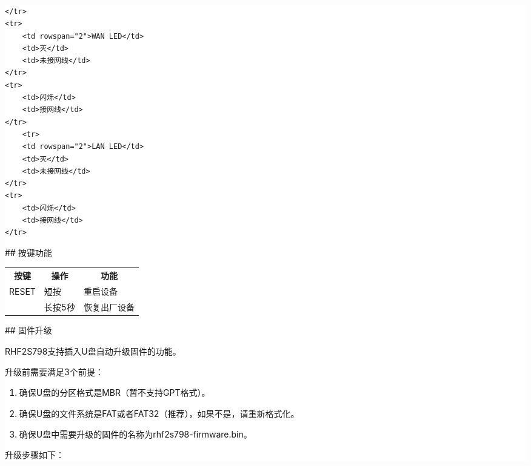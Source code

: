     </tr>
    <tr>
        <td rowspan="2">WAN LED</td>
        <td>灭</td>
        <td>未接网线</td>
    </tr>
    <tr>
        <td>闪烁</td>
        <td>接网线</td>
    </tr>
        <tr>
        <td rowspan="2">LAN LED</td>
        <td>灭</td>
        <td>未接网线</td>
    </tr>
    <tr>
        <td>闪烁</td>
        <td>接网线</td>
    </tr>
</table>
## 按键功能

<table>
    <tr>
        <th>按键</th>
        <th>操作</th>
        <th>功能</th>
    </tr>
    <tr>
	<td rowspan="2">RESET</td>
        <td>短按</td>
        <td>重启设备</td>
    </tr>
    <tr>
        <td>长按5秒</td>
        <td>恢复出厂设备</td>
    </tr>
</table>
## 固件升级

RHF2S798支持插入U盘自动升级固件的功能。

升级前需要满足3个前提：

1.  确保U盘的分区格式是MBR（暂不支持GPT格式）。

2.  确保U盘的文件系统是FAT或者FAT32（推荐），如果不是，请重新格式化。

3.  确保U盘中需要升级的固件的名称为rhf2s798-firmware.bin。

升级步骤如下：
